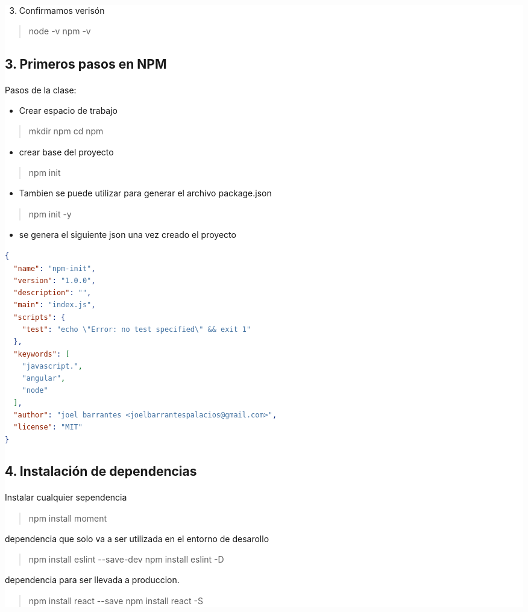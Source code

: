 3. Confirmamos verisón

> node -v
> npm -v


## 3. Primeros pasos en NPM


Pasos de la clase:

* Crear espacio de trabajo
> mkdir npm 
> cd npm

* crear base del proyecto 
> npm init

* Tambien se puede utilizar para generar el archivo package.json
> npm init -y 

* se genera el siguiente json una vez creado el proyecto
~~~json
{
  "name": "npm-init",
  "version": "1.0.0",
  "description": "",
  "main": "index.js",
  "scripts": {
    "test": "echo \"Error: no test specified\" && exit 1"
  },
  "keywords": [
    "javascript.",
    "angular",
    "node"
  ],
  "author": "joel barrantes <joelbarrantespalacios@gmail.com>",
  "license": "MIT"
}
~~~


## 4. Instalación de dependencias

Instalar cualquier sependencia

> npm install moment

dependencia que solo va a ser utilizada en el entorno de desarollo
> npm install eslint --save-dev
> npm install eslint -D

dependencia para ser llevada a produccion.
> npm install react --save
> npm install react -S
